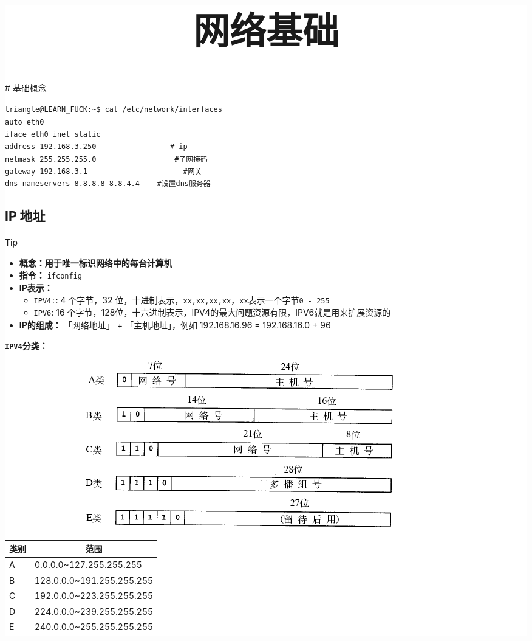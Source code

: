  <h1 style="font-size:60px;text-align:center;">网络基础</h1>
# 基础概念


```term
triangle@LEARN_FUCK:~$ cat /etc/network/interfaces
auto eth0     
iface eth0 inet static     
address 192.168.3.250                 # ip
netmask 255.255.255.0                  #子网掩码     
gateway 192.168.3.1                      #网关     
dns-nameservers 8.8.8.8 8.8.4.4    #设置dns服务器
```

## IP 地址

> [!tip]
> - **概念：用于唯一标识网络中的每台计算机**
> - **指令：** `ifconfig`
> - **IP表示：**
>   - `IPV4:`: 4 个字节，32 位，十进制表示，`xx,xx,xx,xx`，`xx`表示一个字节`0 - 255`
>   - `IPV6`: 16 个字节，128位，十六进制表示，IPV4的最大问题资源有限，IPV6就是用来扩展资源的
> - **IP的组成：** 「网络地址」 + 「主机地址」，例如 192.168.16.96 = 192.168.16.0 + 96

**`IPV4`分类：**

<p style="text-align:center;"><img src="../../image/tcp_ip/ipv4.png" align="middle" /></p>

| 类别 | 范围                      |
| ---- | ------------------------- |
| A    | 0.0.0.0~127.255.255.255   |
| B    | 128.0.0.0~191.255.255.255 |
| C    | 192.0.0.0~223.255.255.255 |
| D    | 224.0.0.0~239.255.255.255 |
| E    | 240.0.0.0~255.255.255.255 |
